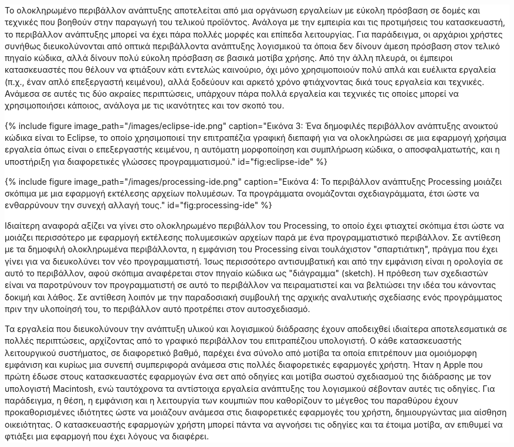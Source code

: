 Το ολοκληρωμένο περιβάλλον ανάπτυξης αποτελείται από μια οργάνωση
εργαλείων με εύκολη πρόσβαση σε δομές και τεχνικές που βοηθούν στην
παραγωγή του τελικού προϊόντος. Ανάλογα με την εμπειρία και τις
προτιμήσεις του κατασκευαστή, το περιβάλλον ανάπτυξης μπορεί να έχει
πάρα πολλές μορφές και επίπεδα λειτουργίας. Για παράδειγμα, οι αρχάριοι
χρήστες συνήθως διευκολύνονται από οπτικά περιβάλλοντα ανάπτυξης
λογισμικού τα όποια δεν δίνουν άμεση πρόσβαση στον τελικό πηγαίο κώδικα,
αλλά δίνουν πολύ εύκολη πρόσβαση σε βασικά μοτίβα χρήσης. Από την άλλη
πλευρά, οι έμπειροι κατασκευαστές που θέλουν να φτιάξουν κάτι εντελώς
καινούριο, όχι μόνο χρησιμοποιούν πολύ απλά και ευέλικτα εργαλεία (π.χ.,
έναν απλό επεξεργαστή κειμένου), αλλά ξοδεύουν και αρκετό χρόνο
φτιάχνοντας δικά τους εργαλεία και τεχνικές. Ανάμεσα σε αυτές τις δύο
ακραίες περιπτώσεις, υπάρχουν πάρα πολλά εργαλεία και τεχνικές τις
οποίες μπορεί να χρησιμοποιήσει κάποιος, ανάλογα με τις ικανότητες και
τον σκοπό του.

{% include figure image_path="/images/eclipse-ide.png" caption="Εικόνα 3: Ένα δημοφιλές περιβάλλον ανάπτυξης ανοικτού κώδικα είναι το Eclipse, το οποίο χρησιμοποιεί την επιτραπέζια γραφική διεπαφή για να ολοκληρώσει σε μια εφαρμογή χρήσιμα εργαλεία όπως είναι ο επεξεργαστής κειμένου, η αυτόματη μορφοποίηση και συμπλήρωση κώδικα, ο αποσφαλματωτής, και η υποστήριξη για διαφορετικές γλώσσες προγραμματισμού." id="fig:eclipse-ide" %}

{% include figure image_path="/images/processing-ide.png" caption="Εικόνα 4: Το περιβάλλον ανάπτυξης Processing μοιάζει σκόπιμα με μια εφαρμογή εκτέλεσης αρχείων πολυμέσων. Τα προγράμματα ονομάζονται σχεδιαγράμματα, έτσι ώστε να ενθαρρύνουν την συνεχή αλλαγή τους." id="fig:processing-ide" %}

Ιδιαίτερη αναφορά αξίζει να γίνει στο ολοκληρωμένο περιβάλλον του
Processing, το οποίο έχει φτιαχτεί σκόπιμα έτσι ώστε να μοιάζει
περισσότερο με εφαρμογή εκτέλεσης πολυμεσικών αρχείων παρά με ένα
προγραμματιστικό περιβάλλον. Σε αντίθεση με τα δημοφιλή ολοκληρωμένα
περιβάλλοντα, η εμφάνιση του Processing είναι τουλάχιστον "σπαρτιάτικη",
πράγμα που έχει γίνει για να διευκολύνει τον νέο προγραμματιστή. Ίσως
περισσότερο αντισυμβατική και από την εμφάνιση είναι η ορολογία σε αυτό
το περιβάλλον, αφού σκόπιμα αναφέρεται στον πηγαίο κώδικα ως "διάγραμμα"
(sketch). Η πρόθεση των σχεδιαστών είναι να παροτρύνουν τον
προγραμματιστή σε αυτό το περιβάλλον να πειραματιστεί και να βελτιώσει
την ιδέα του κάνοντας δοκιμή και λάθος. Σε αντίθεση λοιπόν με την
παραδοσιακή συμβουλή της αρχικής αναλυτικής σχεδίασης ενός προγράμματος
πριν την υλοποίησή του, το περιβάλλον αυτό προτρέπει στον αυτοσχεδιασμό.

Τα εργαλεία που διευκολύνουν την ανάπτυξη υλικού και λογισμικού
διάδρασης έχουν αποδειχθεί ιδιαίτερα αποτελεσματικά σε πολλές
περιπτώσεις, αρχίζοντας από το γραφικό περιβάλλον του επιτραπέζιου
υπολογιστή. Ο κάθε κατασκευαστής λειτουργικού συστήματος, σε διαφορετικό
βαθμό, παρέχει ένα σύνολο από μοτίβα τα οποία επιτρέπουν μια ομοιόμορφη
εμφάνιση και κυρίως μια συνεπή συμπεριφορά ανάμεσα στις πολλές
διαφορετικές εφαρμογές χρήστη. Ήταν η Apple που πρώτη έδωσε στους
κατασκευαστές εφαρμογών ένα σετ από οδηγίες και μοτίβα σωστού σχεδιασμού
της διάδρασης με τον υπολογιστή Macintosh, ενώ ταυτόχρονα τα αντίστοιχα
εργαλεία ανάπτυξης του λογισμικού σέβονταν αυτές τις οδηγίες. Για
παράδειγμα, η θέση, η εμφάνιση και η λειτουργία των κουμπιών που
καθορίζουν το μέγεθος του παραθύρου έχουν προκαθορισμένες ιδιότητες ώστε
να μοιάζουν ανάμεσα στις διαφορετικές εφαρμογές του χρήστη,
δημιουργώντας μια αίσθηση οικειότητας. Ο κατασκευαστής εφαρμογών χρήστη
μπορεί πάντα να αγνοήσει τις οδηγίες και τα έτοιμα μοτίβα, αν επιθυμεί
να φτιάξει μια εφαρμογή που έχει λόγους να διαφέρει.
